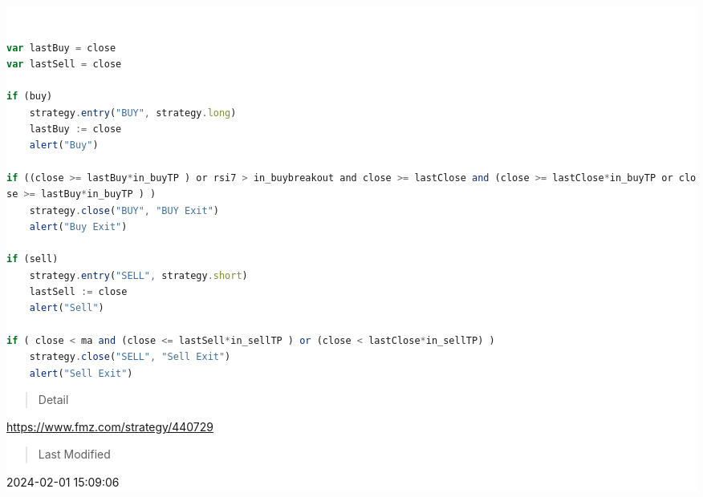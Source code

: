 ``` javascript


var lastBuy = close 
var lastSell = close 

if (buy)
    strategy.entry("BUY", strategy.long)
    lastBuy := close 
    alert("Buy")

if ((close >= lastBuy*in_buyTP ) or rsi7 > in_buybreakout and close >= lastClose and (close >= lastClose*in_buyTP or close >= lastBuy*in_buyTP ) )
    strategy.close("BUY", "BUY Exit")
    alert("Buy Exit")
    
if (sell)
    strategy.entry("SELL", strategy.short)
    lastSell := close 
    alert("Sell")

if ( close < ma and (close <= lastSell*in_sellTP ) or (close < lastClose*in_sellTP) )
    strategy.close("SELL", "Sell Exit")
    alert("Sell Exit")

```

> Detail

https://www.fmz.com/strategy/440729

> Last Modified

2024-02-01 15:09:06
